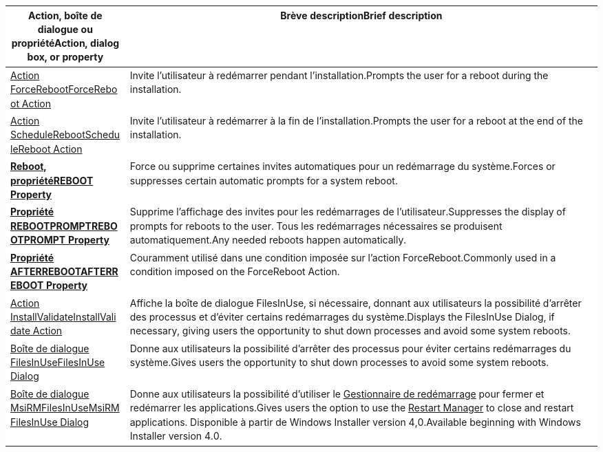 

| <span data-ttu-id="601a2-111">Action, boîte de dialogue ou propriété</span><span class="sxs-lookup"><span data-stu-id="601a2-111">Action, dialog box, or property</span></span>                                                | <span data-ttu-id="601a2-112">Brève description</span><span class="sxs-lookup"><span data-stu-id="601a2-112">Brief description</span></span>                                                                                                                                             |
|--------------------------------------------------------------------------------|---------------------------------------------------------------------------------------------------------------------------------------------------------------|
| [<span data-ttu-id="601a2-113">Action ForceReboot</span><span class="sxs-lookup"><span data-stu-id="601a2-113">ForceReboot Action</span></span>](forcereboot-action.md)                                   | <span data-ttu-id="601a2-114">Invite l’utilisateur à redémarrer pendant l’installation.</span><span class="sxs-lookup"><span data-stu-id="601a2-114">Prompts the user for a reboot during the installation.</span></span>                                                                                                        |
| [<span data-ttu-id="601a2-115">Action ScheduleReboot</span><span class="sxs-lookup"><span data-stu-id="601a2-115">ScheduleReboot Action</span></span>](schedulereboot-action.md)                             | <span data-ttu-id="601a2-116">Invite l’utilisateur à redémarrer à la fin de l’installation.</span><span class="sxs-lookup"><span data-stu-id="601a2-116">Prompts the user for a reboot at the end of the installation.</span></span>                                                                                                 |
| [<span data-ttu-id="601a2-117">**Reboot, propriété**</span><span class="sxs-lookup"><span data-stu-id="601a2-117">**REBOOT Property**</span></span>](reboot.md)                                              | <span data-ttu-id="601a2-118">Force ou supprime certaines invites automatiques pour un redémarrage du système.</span><span class="sxs-lookup"><span data-stu-id="601a2-118">Forces or suppresses certain automatic prompts for a system reboot.</span></span>                                                                                           |
| [<span data-ttu-id="601a2-119">**Propriété REBOOTPROMPT**</span><span class="sxs-lookup"><span data-stu-id="601a2-119">**REBOOTPROMPT Property**</span></span>](rebootprompt.md)                                  | <span data-ttu-id="601a2-120">Supprime l’affichage des invites pour les redémarrages de l’utilisateur.</span><span class="sxs-lookup"><span data-stu-id="601a2-120">Suppresses the display of prompts for reboots to the user.</span></span> <span data-ttu-id="601a2-121">Tous les redémarrages nécessaires se produisent automatiquement.</span><span class="sxs-lookup"><span data-stu-id="601a2-121">Any needed reboots happen automatically.</span></span>                                                           |
| [<span data-ttu-id="601a2-122">**Propriété AFTERREBOOT**</span><span class="sxs-lookup"><span data-stu-id="601a2-122">**AFTERREBOOT Property**</span></span>](afterreboot.md)                                    | <span data-ttu-id="601a2-123">Couramment utilisé dans une condition imposée sur l’action ForceReboot.</span><span class="sxs-lookup"><span data-stu-id="601a2-123">Commonly used in a condition imposed on the ForceReboot Action.</span></span>                                                                                               |
| [<span data-ttu-id="601a2-124">Action InstallValidate</span><span class="sxs-lookup"><span data-stu-id="601a2-124">InstallValidate Action</span></span>](installvalidate-action.md)                           | <span data-ttu-id="601a2-125">Affiche la boîte de dialogue FilesInUse, si nécessaire, donnant aux utilisateurs la possibilité d’arrêter des processus et d’éviter certains redémarrages du système.</span><span class="sxs-lookup"><span data-stu-id="601a2-125">Displays the FilesInUse Dialog, if necessary, giving users the opportunity to shut down processes and avoid some system reboots.</span></span>                              |
| [<span data-ttu-id="601a2-126">Boîte de dialogue FilesInUse</span><span class="sxs-lookup"><span data-stu-id="601a2-126">FilesInUse Dialog</span></span>](filesinuse-dialog.md)                                     | <span data-ttu-id="601a2-127">Donne aux utilisateurs la possibilité d’arrêter des processus pour éviter certains redémarrages du système.</span><span class="sxs-lookup"><span data-stu-id="601a2-127">Gives users the opportunity to shut down processes to avoid some system reboots.</span></span>                                                                              |
| [<span data-ttu-id="601a2-128">Boîte de dialogue MsiRMFilesInUse</span><span class="sxs-lookup"><span data-stu-id="601a2-128">MsiRMFilesInUse Dialog</span></span>](msirmfilesinuse-dialog.md)                           | <span data-ttu-id="601a2-129">Donne aux utilisateurs la possibilité d’utiliser le [Gestionnaire de redémarrage](../rstmgr/restart-manager-portal.md) pour fermer et redémarrer les applications.</span><span class="sxs-lookup"><span data-stu-id="601a2-129">Gives users the option to use the [Restart Manager](../rstmgr/restart-manager-portal.md) to close and restart applications.</span></span> <span data-ttu-id="601a2-130">Disponible à partir de Windows Installer version 4,0.</span><span class="sxs-lookup"><span data-stu-id="601a2-130">Available beginning with Windows Installer version 4.0.</span></span> |